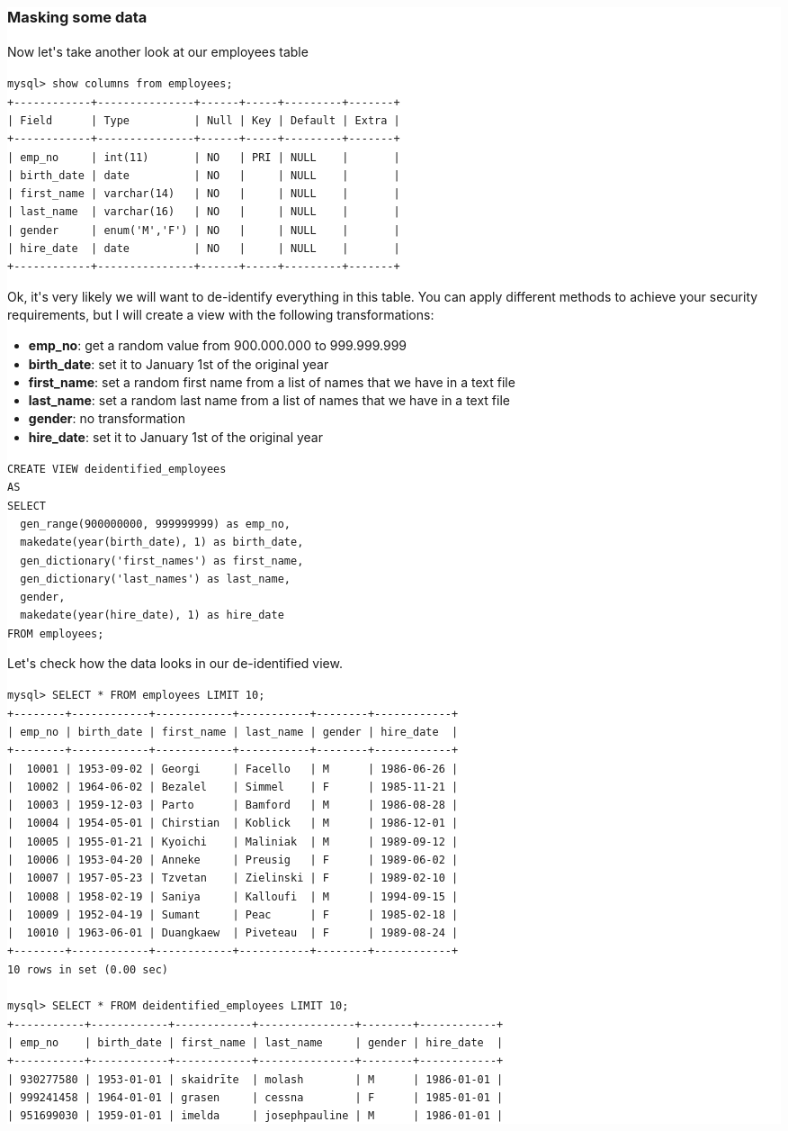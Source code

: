 ### Masking some data

Now let's take another look at our employees table
```
mysql> show columns from employees;
+------------+---------------+------+-----+---------+-------+
| Field      | Type          | Null | Key | Default | Extra |
+------------+---------------+------+-----+---------+-------+
| emp_no     | int(11)       | NO   | PRI | NULL    |       |
| birth_date | date          | NO   |     | NULL    |       |
| first_name | varchar(14)   | NO   |     | NULL    |       |
| last_name  | varchar(16)   | NO   |     | NULL    |       |
| gender     | enum('M','F') | NO   |     | NULL    |       |
| hire_date  | date          | NO   |     | NULL    |       |
+------------+---------------+------+-----+---------+-------+
```
Ok, it's very likely we will want to de-identify everything in this table. You can apply different methods to achieve your security requirements, but I will create a view with the following transformations:

*   **emp_no**: get a random value from 900.000.000 to 999.999.999
*   **birth_date**: set it to January 1st of the original year
*   **first_name**: set a random first name from a list of names that we have in a text file
*   **last_name**: set a random last name from a list of names that we have in a text file
*   **gender**: no transformation
*   **hire_date**: set it to January 1st of the original year

```
CREATE VIEW deidentified_employees
AS
SELECT
  gen_range(900000000, 999999999) as emp_no,
  makedate(year(birth_date), 1) as birth_date,
  gen_dictionary('first_names') as first_name,
  gen_dictionary('last_names') as last_name,
  gender,
  makedate(year(hire_date), 1) as hire_date
FROM employees;
```
Let's check how the data looks in our de-identified view.
```
mysql> SELECT * FROM employees LIMIT 10;
+--------+------------+------------+-----------+--------+------------+
| emp_no | birth_date | first_name | last_name | gender | hire_date  |
+--------+------------+------------+-----------+--------+------------+
|  10001 | 1953-09-02 | Georgi     | Facello   | M      | 1986-06-26 |
|  10002 | 1964-06-02 | Bezalel    | Simmel    | F      | 1985-11-21 |
|  10003 | 1959-12-03 | Parto      | Bamford   | M      | 1986-08-28 |
|  10004 | 1954-05-01 | Chirstian  | Koblick   | M      | 1986-12-01 |
|  10005 | 1955-01-21 | Kyoichi    | Maliniak  | M      | 1989-09-12 |
|  10006 | 1953-04-20 | Anneke     | Preusig   | F      | 1989-06-02 |
|  10007 | 1957-05-23 | Tzvetan    | Zielinski | F      | 1989-02-10 |
|  10008 | 1958-02-19 | Saniya     | Kalloufi  | M      | 1994-09-15 |
|  10009 | 1952-04-19 | Sumant     | Peac      | F      | 1985-02-18 |
|  10010 | 1963-06-01 | Duangkaew  | Piveteau  | F      | 1989-08-24 |
+--------+------------+------------+-----------+--------+------------+
10 rows in set (0.00 sec)

mysql> SELECT * FROM deidentified_employees LIMIT 10;
+-----------+------------+------------+---------------+--------+------------+
| emp_no    | birth_date | first_name | last_name     | gender | hire_date  |
+-----------+------------+------------+---------------+--------+------------+
| 930277580 | 1953-01-01 | skaidrīte  | molash        | M      | 1986-01-01 |
| 999241458 | 1964-01-01 | grasen     | cessna        | F      | 1985-01-01 |
| 951699030 | 1959-01-01 | imelda     | josephpauline | M      | 1986-01-01 |
```